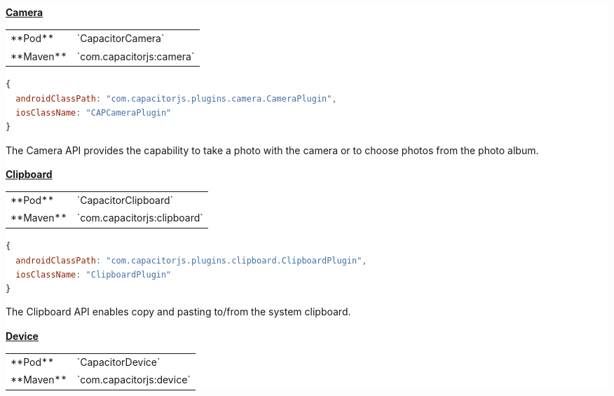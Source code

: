 **[Camera](https://capacitorjs.com/docs/apis/camera)**

<table>
  <tbody>
    <tr>
      <td>**Pod**</td><td>`CapacitorCamera`</td>
    </tr>
    <tr>
      <td>**Maven**</td><td>`com.capacitorjs:camera`</td>
    </tr>
  </tbody>
</table>


```javascript
{
  androidClassPath: "com.capacitorjs.plugins.camera.CameraPlugin",
  iosClassName: "CAPCameraPlugin"
}
```

The Camera API provides the capability to take a photo with the camera or to choose photos from the photo album.

**[Clipboard](https://capacitorjs.com/docs/apis/clipboard)**

<table>
  <tbody>
    <tr>
      <td>**Pod**</td><td>`CapacitorClipboard`</td>
    </tr>
    <tr>
      <td>**Maven**</td><td>`com.capacitorjs:clipboard`</td>
    </tr>
  </tbody>
</table>


```javascript
{
  androidClassPath: "com.capacitorjs.plugins.clipboard.ClipboardPlugin",
  iosClassName: "ClipboardPlugin"
}
```

The Clipboard API enables copy and pasting to/from the system clipboard.

**[Device](https://capacitorjs.com/docs/apis/device)**

<table>
  <tbody>
    <tr>
      <td>**Pod**</td><td>`CapacitorDevice`</td>
    </tr>
    <tr>
      <td>**Maven**</td><td>`com.capacitorjs:device`</td>
    </tr>
  </tbody>
</table>
